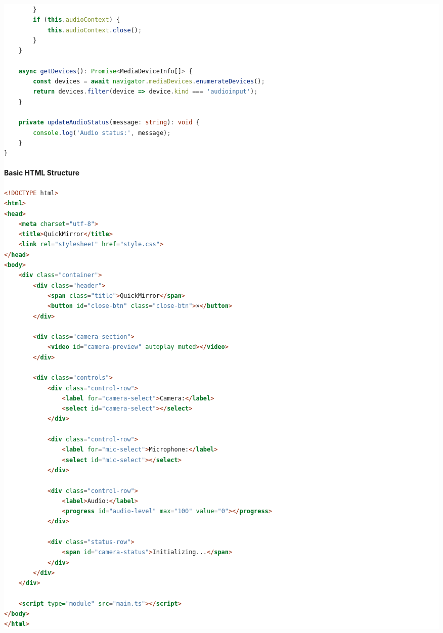 ```typescript
        }
        if (this.audioContext) {
            this.audioContext.close();
        }
    }

    async getDevices(): Promise<MediaDeviceInfo[]> {
        const devices = await navigator.mediaDevices.enumerateDevices();
        return devices.filter(device => device.kind === 'audioinput');
    }

    private updateAudioStatus(message: string): void {
        console.log('Audio status:', message);
    }
}
```

#### Basic HTML Structure
```html
<!DOCTYPE html>
<html>
<head>
    <meta charset="utf-8">
    <title>QuickMirror</title>
    <link rel="stylesheet" href="style.css">
</head>
<body>
    <div class="container">
        <div class="header">
            <span class="title">QuickMirror</span>
            <button id="close-btn" class="close-btn">×</button>
        </div>
        
        <div class="camera-section">
            <video id="camera-preview" autoplay muted></video>
        </div>
        
        <div class="controls">
            <div class="control-row">
                <label for="camera-select">Camera:</label>
                <select id="camera-select"></select>
            </div>
            
            <div class="control-row">
                <label for="mic-select">Microphone:</label>
                <select id="mic-select"></select>
            </div>
            
            <div class="control-row">
                <label>Audio:</label>
                <progress id="audio-level" max="100" value="0"></progress>
            </div>
            
            <div class="status-row">
                <span id="camera-status">Initializing...</span>
            </div>
        </div>
    </div>
    
    <script type="module" src="main.ts"></script>
</body>
</html>
```

